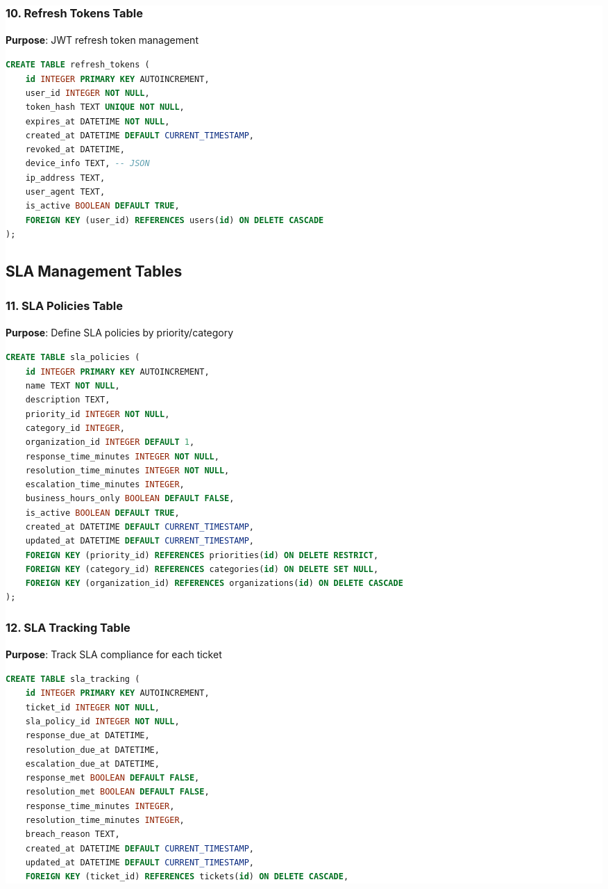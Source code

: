 ### 10. Refresh Tokens Table
**Purpose**: JWT refresh token management

```sql
CREATE TABLE refresh_tokens (
    id INTEGER PRIMARY KEY AUTOINCREMENT,
    user_id INTEGER NOT NULL,
    token_hash TEXT UNIQUE NOT NULL,
    expires_at DATETIME NOT NULL,
    created_at DATETIME DEFAULT CURRENT_TIMESTAMP,
    revoked_at DATETIME,
    device_info TEXT, -- JSON
    ip_address TEXT,
    user_agent TEXT,
    is_active BOOLEAN DEFAULT TRUE,
    FOREIGN KEY (user_id) REFERENCES users(id) ON DELETE CASCADE
);
```

## SLA Management Tables

### 11. SLA Policies Table
**Purpose**: Define SLA policies by priority/category

```sql
CREATE TABLE sla_policies (
    id INTEGER PRIMARY KEY AUTOINCREMENT,
    name TEXT NOT NULL,
    description TEXT,
    priority_id INTEGER NOT NULL,
    category_id INTEGER,
    organization_id INTEGER DEFAULT 1,
    response_time_minutes INTEGER NOT NULL,
    resolution_time_minutes INTEGER NOT NULL,
    escalation_time_minutes INTEGER,
    business_hours_only BOOLEAN DEFAULT FALSE,
    is_active BOOLEAN DEFAULT TRUE,
    created_at DATETIME DEFAULT CURRENT_TIMESTAMP,
    updated_at DATETIME DEFAULT CURRENT_TIMESTAMP,
    FOREIGN KEY (priority_id) REFERENCES priorities(id) ON DELETE RESTRICT,
    FOREIGN KEY (category_id) REFERENCES categories(id) ON DELETE SET NULL,
    FOREIGN KEY (organization_id) REFERENCES organizations(id) ON DELETE CASCADE
);
```

### 12. SLA Tracking Table
**Purpose**: Track SLA compliance for each ticket

```sql
CREATE TABLE sla_tracking (
    id INTEGER PRIMARY KEY AUTOINCREMENT,
    ticket_id INTEGER NOT NULL,
    sla_policy_id INTEGER NOT NULL,
    response_due_at DATETIME,
    resolution_due_at DATETIME,
    escalation_due_at DATETIME,
    response_met BOOLEAN DEFAULT FALSE,
    resolution_met BOOLEAN DEFAULT FALSE,
    response_time_minutes INTEGER,
    resolution_time_minutes INTEGER,
    breach_reason TEXT,
    created_at DATETIME DEFAULT CURRENT_TIMESTAMP,
    updated_at DATETIME DEFAULT CURRENT_TIMESTAMP,
    FOREIGN KEY (ticket_id) REFERENCES tickets(id) ON DELETE CASCADE,
```
